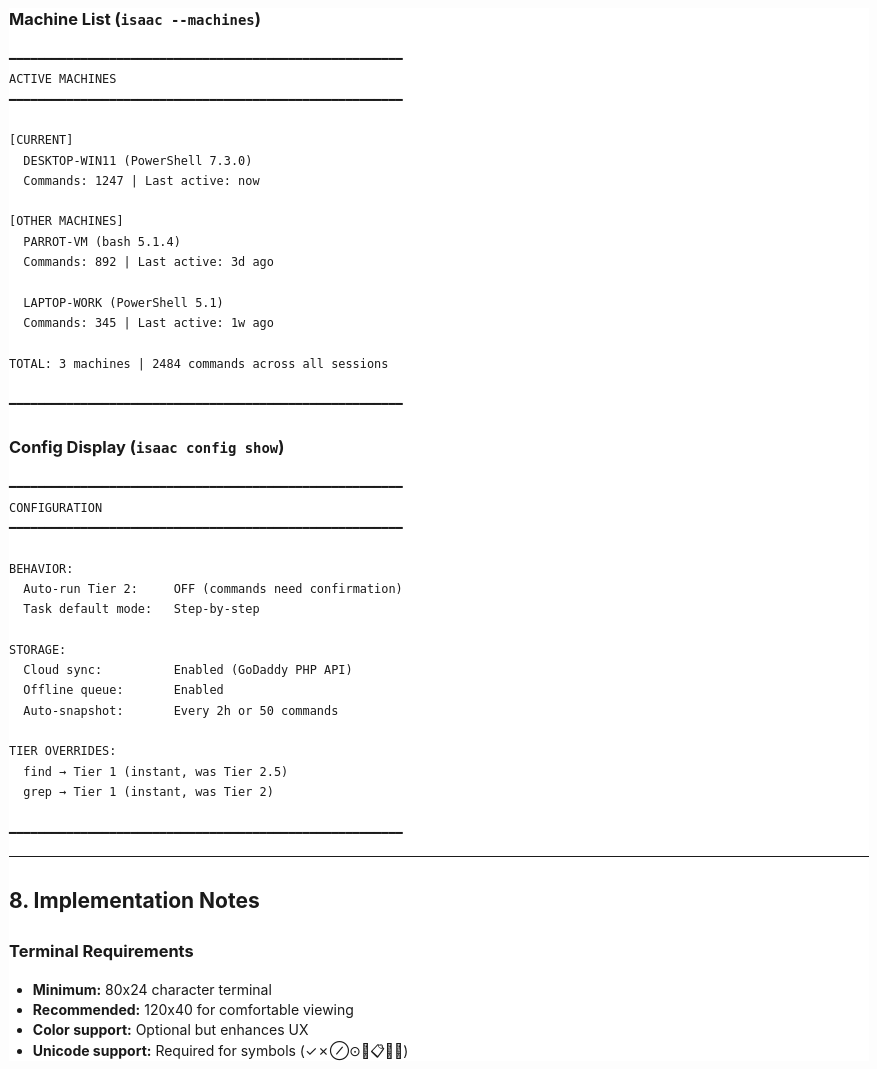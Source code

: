 ### Machine List (`isaac --machines`)
```
━━━━━━━━━━━━━━━━━━━━━━━━━━━━━━━━━━━━━━━━━━━━━━━━━━━━━━━
ACTIVE MACHINES
━━━━━━━━━━━━━━━━━━━━━━━━━━━━━━━━━━━━━━━━━━━━━━━━━━━━━━━

[CURRENT]
  DESKTOP-WIN11 (PowerShell 7.3.0)
  Commands: 1247 | Last active: now

[OTHER MACHINES]
  PARROT-VM (bash 5.1.4)
  Commands: 892 | Last active: 3d ago

  LAPTOP-WORK (PowerShell 5.1)
  Commands: 345 | Last active: 1w ago

TOTAL: 3 machines | 2484 commands across all sessions

━━━━━━━━━━━━━━━━━━━━━━━━━━━━━━━━━━━━━━━━━━━━━━━━━━━━━━━
```

### Config Display (`isaac config show`)
```
━━━━━━━━━━━━━━━━━━━━━━━━━━━━━━━━━━━━━━━━━━━━━━━━━━━━━━━
CONFIGURATION
━━━━━━━━━━━━━━━━━━━━━━━━━━━━━━━━━━━━━━━━━━━━━━━━━━━━━━━

BEHAVIOR:
  Auto-run Tier 2:     OFF (commands need confirmation)
  Task default mode:   Step-by-step

STORAGE:
  Cloud sync:          Enabled (GoDaddy PHP API)
  Offline queue:       Enabled
  Auto-snapshot:       Every 2h or 50 commands

TIER OVERRIDES:
  find → Tier 1 (instant, was Tier 2.5)
  grep → Tier 1 (instant, was Tier 2)

━━━━━━━━━━━━━━━━━━━━━━━━━━━━━━━━━━━━━━━━━━━━━━━━━━━━━━━
```

---

## 8. Implementation Notes

### Terminal Requirements
- **Minimum:** 80x24 character terminal
- **Recommended:** 120x40 for comfortable viewing
- **Color support:** Optional but enhances UX
- **Unicode support:** Required for symbols (✓✗⊘⊙🤔📋🚨💡)
